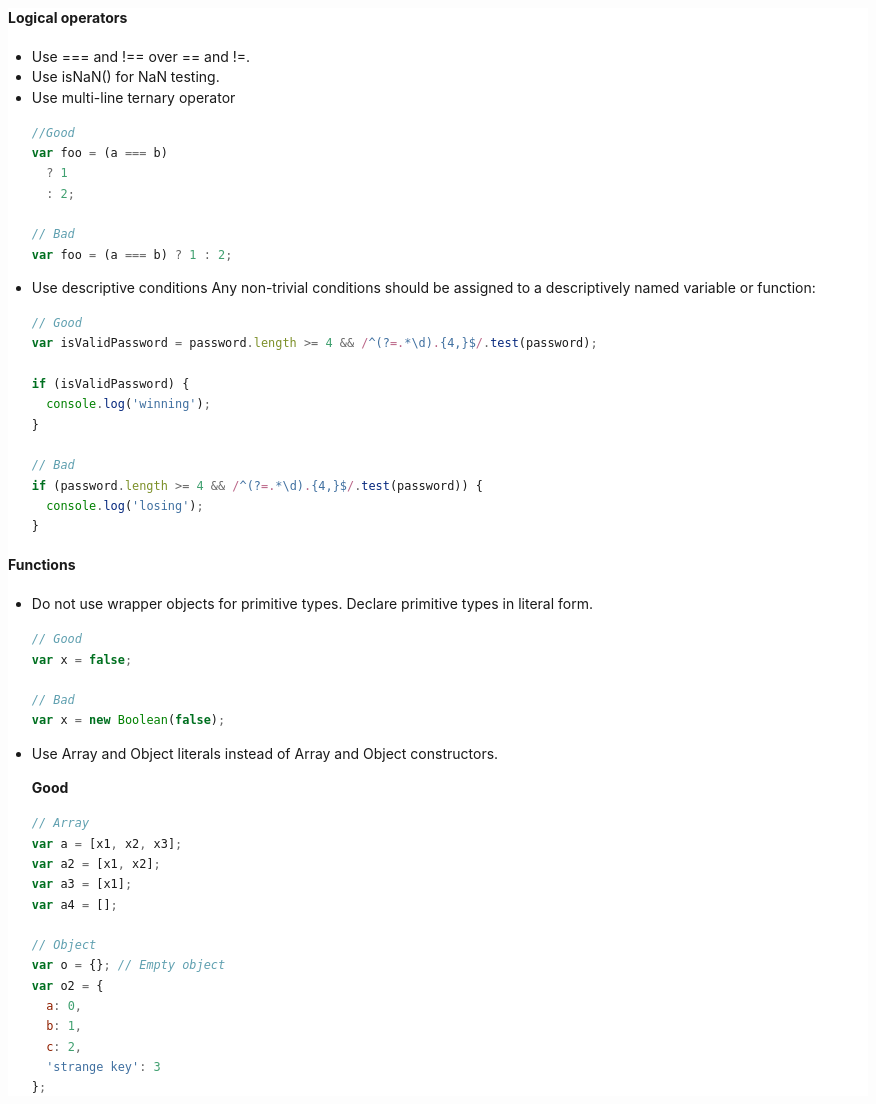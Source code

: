 
#### Logical operators
  - Use === and !== over == and !=.
  - Use isNaN() for NaN testing.
  - Use multi-line ternary operator
    ```js
    //Good
    var foo = (a === b)
      ? 1
      : 2;

    // Bad
    var foo = (a === b) ? 1 : 2;
    ```
  - Use descriptive conditions
    Any non-trivial conditions should be assigned to a descriptively named variable or function:
    ```js
    // Good
    var isValidPassword = password.length >= 4 && /^(?=.*\d).{4,}$/.test(password);

    if (isValidPassword) {
      console.log('winning');
    }

    // Bad
    if (password.length >= 4 && /^(?=.*\d).{4,}$/.test(password)) {
      console.log('losing');
    }
    ```

#### Functions
  - Do not use wrapper objects for primitive types. Declare primitive types in literal form.
    ```js
    // Good
    var x = false;

    // Bad
    var x = new Boolean(false);
    ```

  - Use Array and Object literals instead of Array and Object constructors.

    **Good**
    ```js
    // Array
    var a = [x1, x2, x3];
    var a2 = [x1, x2];
    var a3 = [x1];
    var a4 = [];

    // Object
    var o = {}; // Empty object
    var o2 = {
      a: 0,
      b: 1,
      c: 2,
      'strange key': 3
    };
    ```

